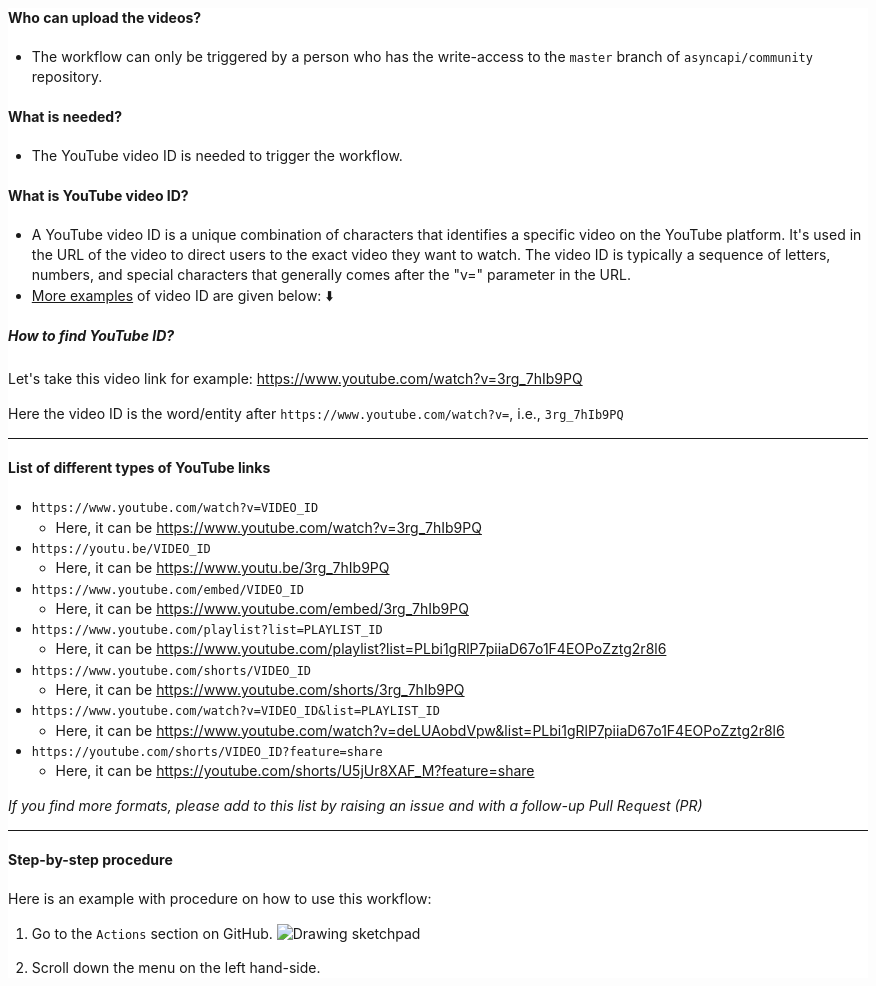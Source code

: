 #### Who can upload the videos?

- The workflow can only be triggered by a person who has the write-access to the `master` branch of `asyncapi/community` repository.

#### What is needed?

- The YouTube video ID is needed to trigger the workflow.

#### What is YouTube video ID?

- A YouTube video ID is a unique combination of characters that identifies a specific video on the YouTube platform. It's used in the URL of the video to direct users to the exact video they want to watch. The video ID is typically a sequence of letters, numbers, and special characters that generally comes after the "v=" parameter in the URL.
- [More examples](#list-of-different-types-of-youtube-links) of video ID are given below: ⬇️

##### How to find YouTube ID?

Let's take this video link for example: https://www.youtube.com/watch?v=3rg_7hIb9PQ

Here the video ID is the word/entity after `https://www.youtube.com/watch?v=`, i.e., `3rg_7hIb9PQ`

***

#### List of different types of YouTube links

- `https://www.youtube.com/watch?v=VIDEO_ID`
  - Here, it can be https://www.youtube.com/watch?v=3rg_7hIb9PQ
- `https://youtu.be/VIDEO_ID`
  - Here, it can be https://www.youtu.be/3rg_7hIb9PQ
- `https://www.youtube.com/embed/VIDEO_ID`
  - Here, it can be https://www.youtube.com/embed/3rg_7hIb9PQ
- `https://www.youtube.com/playlist?list=PLAYLIST_ID`
  - Here, it can be https://www.youtube.com/playlist?list=PLbi1gRlP7piiaD67o1F4EOPoZztg2r8l6
- `https://www.youtube.com/shorts/VIDEO_ID`
  - Here, it can be https://www.youtube.com/shorts/3rg_7hIb9PQ
- `https://www.youtube.com/watch?v=VIDEO_ID&list=PLAYLIST_ID`
  - Here, it can be https://www.youtube.com/watch?v=deLUAobdVpw&list=PLbi1gRlP7piiaD67o1F4EOPoZztg2r8l6
- `https://youtube.com/shorts/VIDEO_ID?feature=share`
  - Here, it can be https://youtube.com/shorts/U5jUr8XAF_M?feature=share

*If you find more formats, please add to this list by raising an issue and with a follow-up Pull Request (PR)*

***

#### Step-by-step procedure

Here is an example with procedure on how to use this workflow:

1. Go to the `Actions` section on GitHub. ![Drawing sketchpad](https://github.com/AnimeshKumar923/asyncapi-community/assets/99868037/12be967e-75bf-40ad-acb6-13664b5aaffc)

2. Scroll down the menu on the left hand-side.
